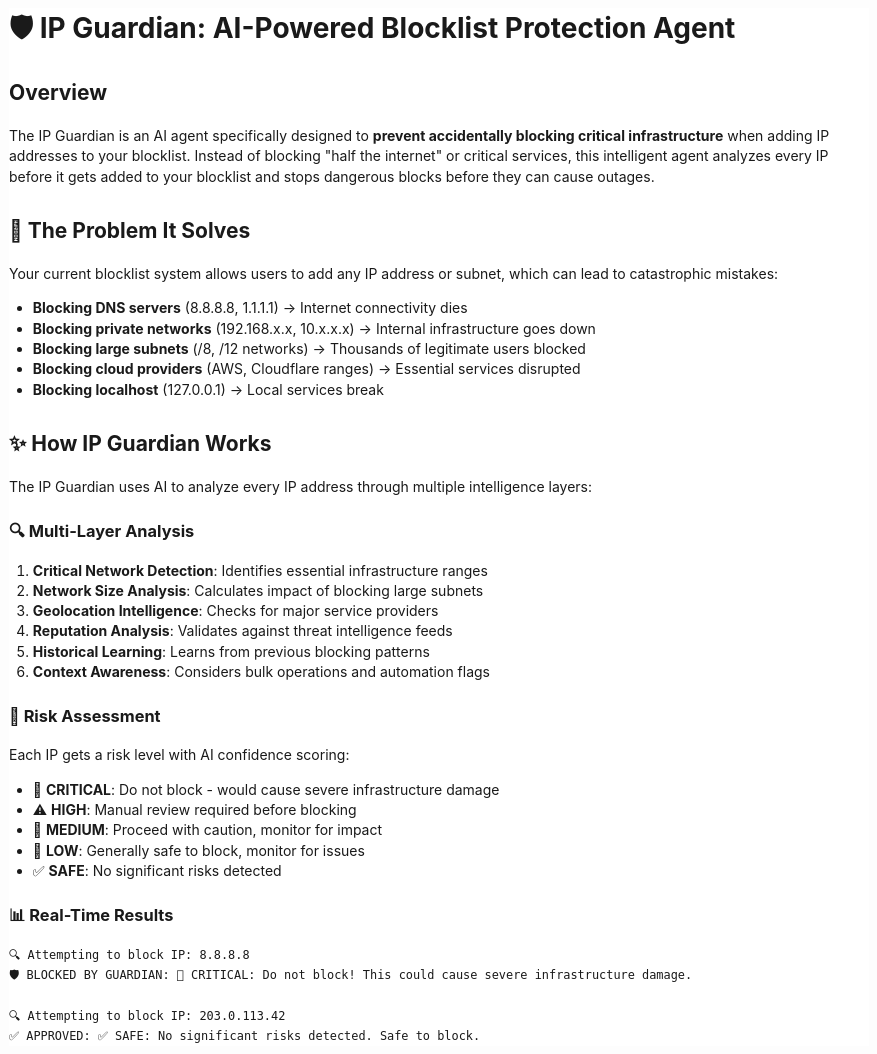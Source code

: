 # 🛡️ IP Guardian: AI-Powered Blocklist Protection Agent

## Overview

The IP Guardian is an AI agent specifically designed to **prevent accidentally blocking critical infrastructure** when adding IP addresses to your blocklist. Instead of blocking "half the internet" or critical services, this intelligent agent analyzes every IP before it gets added to your blocklist and stops dangerous blocks before they can cause outages.

## 🚨 The Problem It Solves

Your current blocklist system allows users to add any IP address or subnet, which can lead to catastrophic mistakes:

- **Blocking DNS servers** (8.8.8.8, 1.1.1.1) → Internet connectivity dies
- **Blocking private networks** (192.168.x.x, 10.x.x.x) → Internal infrastructure goes down  
- **Blocking large subnets** (/8, /12 networks) → Thousands of legitimate users blocked
- **Blocking cloud providers** (AWS, Cloudflare ranges) → Essential services disrupted
- **Blocking localhost** (127.0.0.1) → Local services break

## ✨ How IP Guardian Works

The IP Guardian uses AI to analyze every IP address through multiple intelligence layers:

### 🔍 **Multi-Layer Analysis**

1. **Critical Network Detection**: Identifies essential infrastructure ranges
2. **Network Size Analysis**: Calculates impact of blocking large subnets  
3. **Geolocation Intelligence**: Checks for major service providers
4. **Reputation Analysis**: Validates against threat intelligence feeds
5. **Historical Learning**: Learns from previous blocking patterns
6. **Context Awareness**: Considers bulk operations and automation flags

### 🎯 **Risk Assessment**

Each IP gets a risk level with AI confidence scoring:

- 🚫 **CRITICAL**: Do not block - would cause severe infrastructure damage
- ⚠️ **HIGH**: Manual review required before blocking
- 🔶 **MEDIUM**: Proceed with caution, monitor for impact
- 🔶 **LOW**: Generally safe to block, monitor for issues  
- ✅ **SAFE**: No significant risks detected

### 📊 **Real-Time Results**

```
🔍 Attempting to block IP: 8.8.8.8
🛡️ BLOCKED BY GUARDIAN: 🚫 CRITICAL: Do not block! This could cause severe infrastructure damage.

🔍 Attempting to block IP: 203.0.113.42  
✅ APPROVED: ✅ SAFE: No significant risks detected. Safe to block.
```

